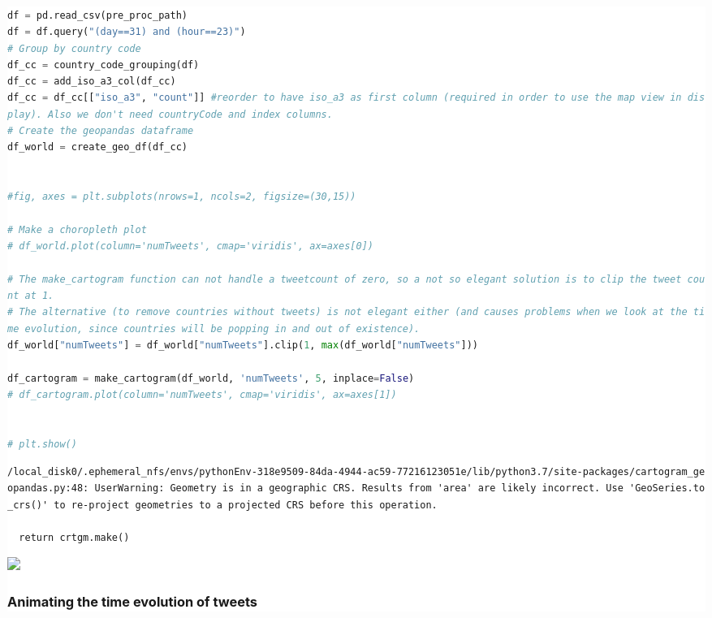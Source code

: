 </div>

<div class="cell code" execution_count="1" scrolled="false">

``` python
df = pd.read_csv(pre_proc_path)
df = df.query("(day==31) and (hour==23)")
# Group by country code
df_cc = country_code_grouping(df)
df_cc = add_iso_a3_col(df_cc)
df_cc = df_cc[["iso_a3", "count"]] #reorder to have iso_a3 as first column (required in order to use the map view in display). Also we don't need countryCode and index columns.
# Create the geopandas dataframe
df_world = create_geo_df(df_cc)


#fig, axes = plt.subplots(nrows=1, ncols=2, figsize=(30,15))

# Make a choropleth plot
# df_world.plot(column='numTweets', cmap='viridis', ax=axes[0])

# The make_cartogram function can not handle a tweetcount of zero, so a not so elegant solution is to clip the tweet count at 1.
# The alternative (to remove countries without tweets) is not elegant either (and causes problems when we look at the time evolution, since countries will be popping in and out of existence).
df_world["numTweets"] = df_world["numTweets"].clip(1, max(df_world["numTweets"])) 

df_cartogram = make_cartogram(df_world, 'numTweets', 5, inplace=False)
# df_cartogram.plot(column='numTweets', cmap='viridis', ax=axes[1]) 


# plt.show()
```

<div class="output execute_result plain_result" execution_count="1">

    /local_disk0/.ephemeral_nfs/envs/pythonEnv-318e9509-84da-4944-ac59-77216123051e/lib/python3.7/site-packages/cartogram_geopandas.py:48: UserWarning: Geometry is in a geographic CRS. Results from 'area' are likely incorrect. Use 'GeoSeries.to_crs()' to re-project geometries to a projected CRS before this operation.

      return crtgm.make()

</div>

</div>

<div class="cell markdown">

<img src ='https://raw.githubusercontent.com/Rasmuskh/ScaDaMaLe_notebook_resources/main/choropleth_and_cartogram.png'>

</div>

<div class="cell markdown">

### Animating the time evolution of tweets
